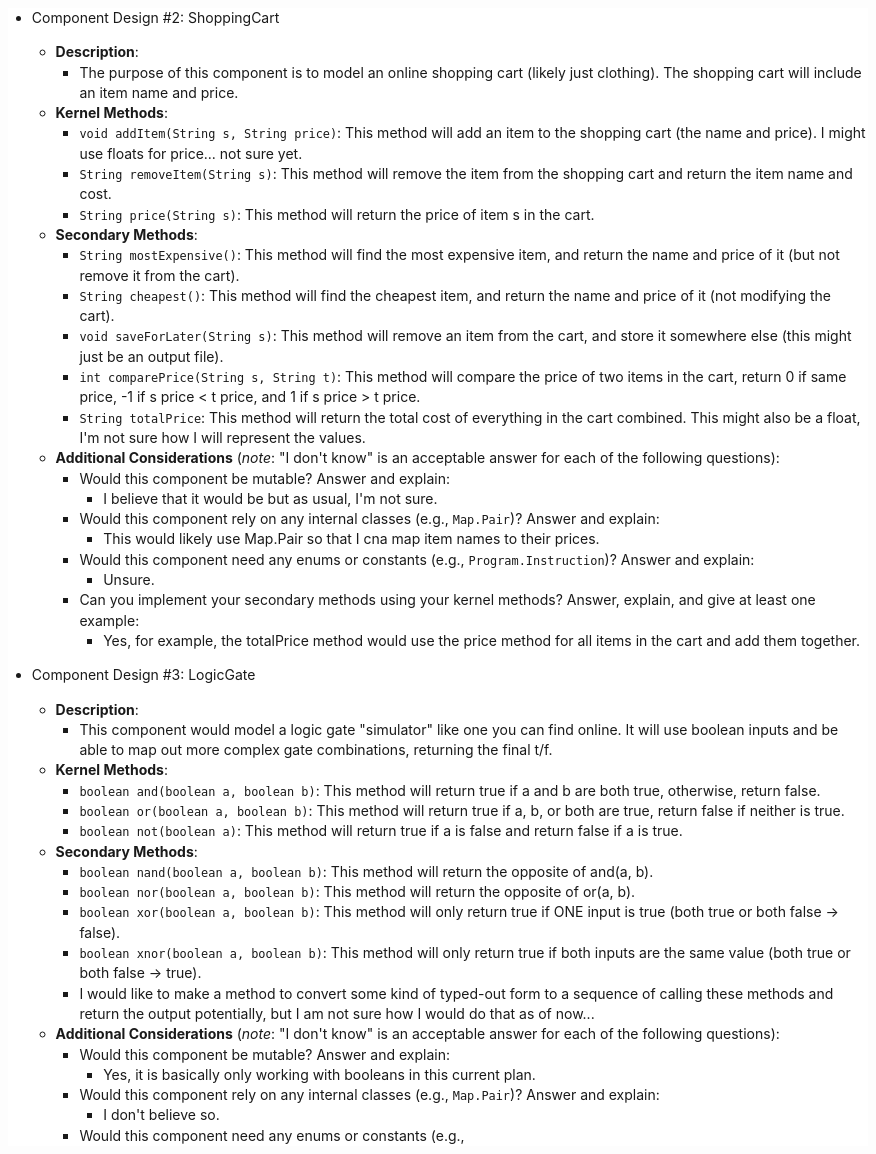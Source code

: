 - Component Design #2: ShoppingCart
  - **Description**:
    - The purpose of this component is to model an online shopping cart (likely just clothing). The shopping cart will include an item name and price.
  - **Kernel Methods**:
    - `void addItem(String s, String price)`: This method will add an item to the shopping cart (the name and price). I might use floats for price... not sure yet.
    - `String removeItem(String s)`: This method will remove the item from the shopping cart and return the item name and cost.
    - `String price(String s)`: This method will return the price of item s in the cart.
  - **Secondary Methods**:
    - `String mostExpensive()`: This method will find the most expensive item, and return the name and price of it (but not remove it from the cart).
    - `String cheapest()`: This method will find the cheapest item, and return the name and price of it (not modifying the cart).
    - `void saveForLater(String s)`: This method will remove an item from the cart, and store it somewhere else (this might just be an output file).
    - `int comparePrice(String s, String t)`: This method will compare the price of two items in the cart, return 0 if same price, -1 if s price < t price, and 1 if s price > t price.
    - `String totalPrice`: This method will return the total cost of everything in the cart combined. This might also be a float, I'm not sure how I will represent the values.
  - **Additional Considerations** (*note*: "I don't know" is an acceptable
    answer for each of the following questions):
    - Would this component be mutable? Answer and explain:
      - I believe that it would be but as usual, I'm not sure.
    - Would this component rely on any internal classes (e.g., `Map.Pair`)?
      Answer and explain:
      - This would likely use Map.Pair so that I cna map item names to their prices.
    - Would this component need any enums or constants (e.g.,
      `Program.Instruction`)? Answer and explain:
      - Unsure.
    - Can you implement your secondary methods using your kernel methods?
      Answer, explain, and give at least one example:
      - Yes, for example, the totalPrice method would use the price method for all items in the cart and add them together.

- Component Design #3: LogicGate
  - **Description**:
    - This component would model a logic gate "simulator" like one you can find online. It will use boolean inputs and be able to map out more complex gate combinations, returning the final t/f.
  - **Kernel Methods**:
    - `boolean and(boolean a, boolean b)`: This method will return true if a and b are both true, otherwise, return false.
    - `boolean or(boolean a, boolean b)`: This method will return true if a, b, or both are true, return false if neither is true.
    - `boolean not(boolean a)`: This method will return true if a is false and return false if a is true.
  - **Secondary Methods**:
    - `boolean nand(boolean a, boolean b)`: This method will return the opposite of and(a, b).
    - `boolean nor(boolean a, boolean b)`: This method will return the opposite of or(a, b).
    - `boolean xor(boolean a, boolean b)`: This method will only return true if ONE input is true (both true or both false -> false).
    - `boolean xnor(boolean a, boolean b)`: This method will only return true if both inputs are the same value (both true or both false -> true).
    - I would like to make a method to convert some kind of typed-out form to a sequence of calling these methods and return the output potentially, but I am not sure how I would do that as of now...
  - **Additional Considerations** (*note*: "I don't know" is an acceptable
    answer for each of the following questions):
    - Would this component be mutable? Answer and explain:
      - Yes, it is basically only working with booleans in this current plan.
    - Would this component rely on any internal classes (e.g., `Map.Pair`)?
      Answer and explain:
      - I don't believe so.
    - Would this component need any enums or constants (e.g.,